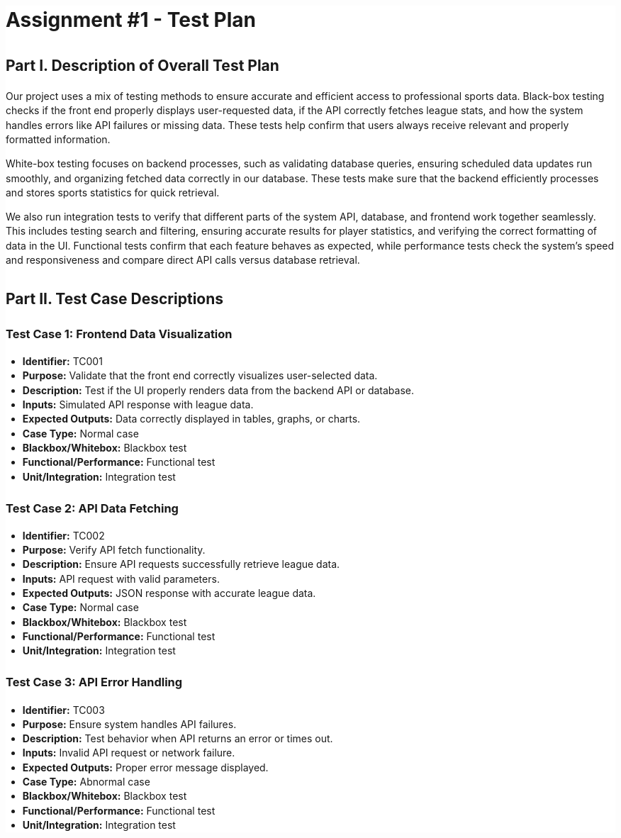 # Assignment #1 - Test Plan

## Part I. Description of Overall Test Plan

Our project uses a mix of testing methods to ensure accurate and efficient access to professional sports data. Black-box testing checks if the front end properly displays user-requested data, if the API correctly fetches league stats, and how the system handles errors like API failures or missing data. These tests help confirm that users always receive relevant and properly formatted information.

White-box testing focuses on backend processes, such as validating database queries, ensuring scheduled data updates run smoothly, and organizing fetched data correctly in our database. These tests make sure that the backend efficiently processes and stores sports statistics for quick retrieval.

We also run integration tests to verify that different parts of the system API, database, and frontend work together seamlessly. This includes testing search and filtering, ensuring accurate results for player statistics, and verifying the correct formatting of data in the UI. Functional tests confirm that each feature behaves as expected, while performance tests check the system’s speed and responsiveness and compare direct API calls versus database retrieval.

## Part II. Test Case Descriptions

### Test Case 1: Frontend Data Visualization
- **Identifier:** TC001
- **Purpose:** Validate that the front end correctly visualizes user-selected data.
- **Description:** Test if the UI properly renders data from the backend API or database.
- **Inputs:** Simulated API response with league data.
- **Expected Outputs:** Data correctly displayed in tables, graphs, or charts.
- **Case Type:** Normal case
- **Blackbox/Whitebox:** Blackbox test
- **Functional/Performance:** Functional test
- **Unit/Integration:** Integration test

### Test Case 2: API Data Fetching
- **Identifier:** TC002
- **Purpose:** Verify API fetch functionality.
- **Description:** Ensure API requests successfully retrieve league data.
- **Inputs:** API request with valid parameters.
- **Expected Outputs:** JSON response with accurate league data.
- **Case Type:** Normal case
- **Blackbox/Whitebox:** Blackbox test
- **Functional/Performance:** Functional test
- **Unit/Integration:** Integration test

### Test Case 3: API Error Handling
- **Identifier:** TC003
- **Purpose:** Ensure system handles API failures.
- **Description:** Test behavior when API returns an error or times out.
- **Inputs:** Invalid API request or network failure.
- **Expected Outputs:** Proper error message displayed.
- **Case Type:** Abnormal case
- **Blackbox/Whitebox:** Blackbox test
- **Functional/Performance:** Functional test
- **Unit/Integration:** Integration test
